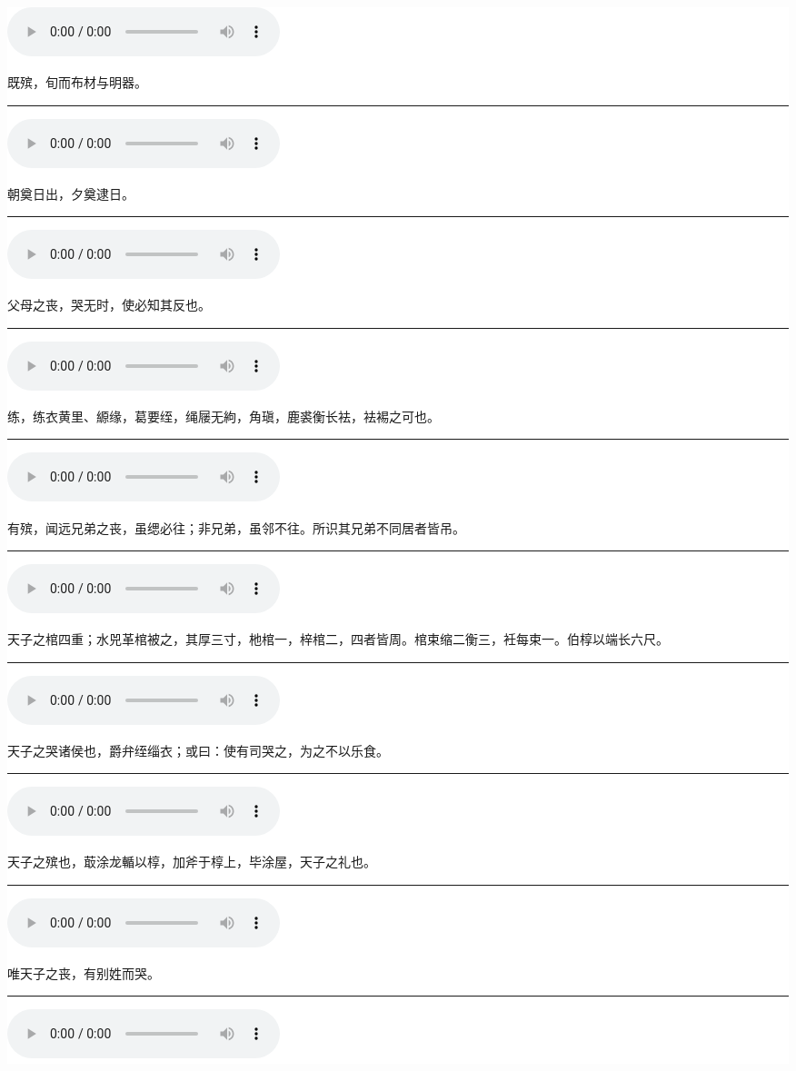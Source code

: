 ![](assets/audios/03/109.mp3)

既殡，旬而布材与明器。

---

![](assets/audios/03/110.mp3)

朝奠日出，夕奠逮日。

---

![](assets/audios/03/111.mp3)

父母之丧，哭无时，使必知其反也。

---

![](assets/audios/03/112.mp3)

练，练衣黄里、縓缘，葛要绖，绳屦无絇，角瑱，鹿裘衡长袪，袪裼之可也。

---

![](assets/audios/03/113.mp3)

有殡，闻远兄弟之丧，虽缌必往；非兄弟，虽邻不往。所识其兄弟不同居者皆吊。

---

![](assets/audios/03/114.mp3)

天子之棺四重；水兕革棺被之，其厚三寸，杝棺一，梓棺二，四者皆周。棺束缩二衡三，衽每束一。伯椁以端长六尺。

---

![](assets/audios/03/115.mp3)

天子之哭诸侯也，爵弁绖缁衣；或曰：使有司哭之，为之不以乐食。

---

![](assets/audios/03/116.mp3)

天子之殡也，菆涂龙輴以椁，加斧于椁上，毕涂屋，天子之礼也。

---

![](assets/audios/03/117.mp3)

唯天子之丧，有别姓而哭。

---

![](assets/audios/03/118.mp3)

